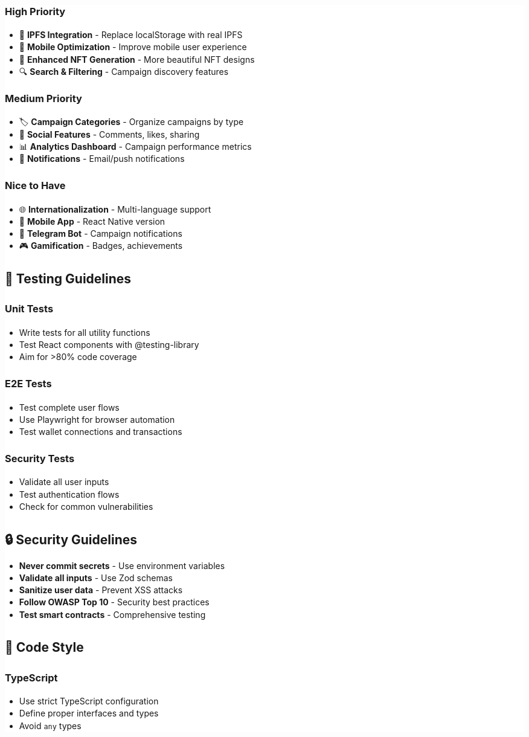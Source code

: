### High Priority
- 🔗 **IPFS Integration** - Replace localStorage with real IPFS
- 📱 **Mobile Optimization** - Improve mobile user experience
- 🎨 **Enhanced NFT Generation** - More beautiful NFT designs
- 🔍 **Search & Filtering** - Campaign discovery features

### Medium Priority
- 🏷️ **Campaign Categories** - Organize campaigns by type
- 💬 **Social Features** - Comments, likes, sharing
- 📊 **Analytics Dashboard** - Campaign performance metrics
- 🔔 **Notifications** - Email/push notifications

### Nice to Have
- 🌐 **Internationalization** - Multi-language support
- 📱 **Mobile App** - React Native version
- 🤖 **Telegram Bot** - Campaign notifications
- 🎮 **Gamification** - Badges, achievements

## 🧪 Testing Guidelines

### Unit Tests
- Write tests for all utility functions
- Test React components with @testing-library
- Aim for >80% code coverage

### E2E Tests
- Test complete user flows
- Use Playwright for browser automation
- Test wallet connections and transactions

### Security Tests
- Validate all user inputs
- Test authentication flows
- Check for common vulnerabilities

## 🔒 Security Guidelines

- **Never commit secrets** - Use environment variables
- **Validate all inputs** - Use Zod schemas
- **Sanitize user data** - Prevent XSS attacks
- **Follow OWASP Top 10** - Security best practices
- **Test smart contracts** - Comprehensive testing

## 📝 Code Style

### TypeScript
- Use strict TypeScript configuration
- Define proper interfaces and types
- Avoid `any` types
